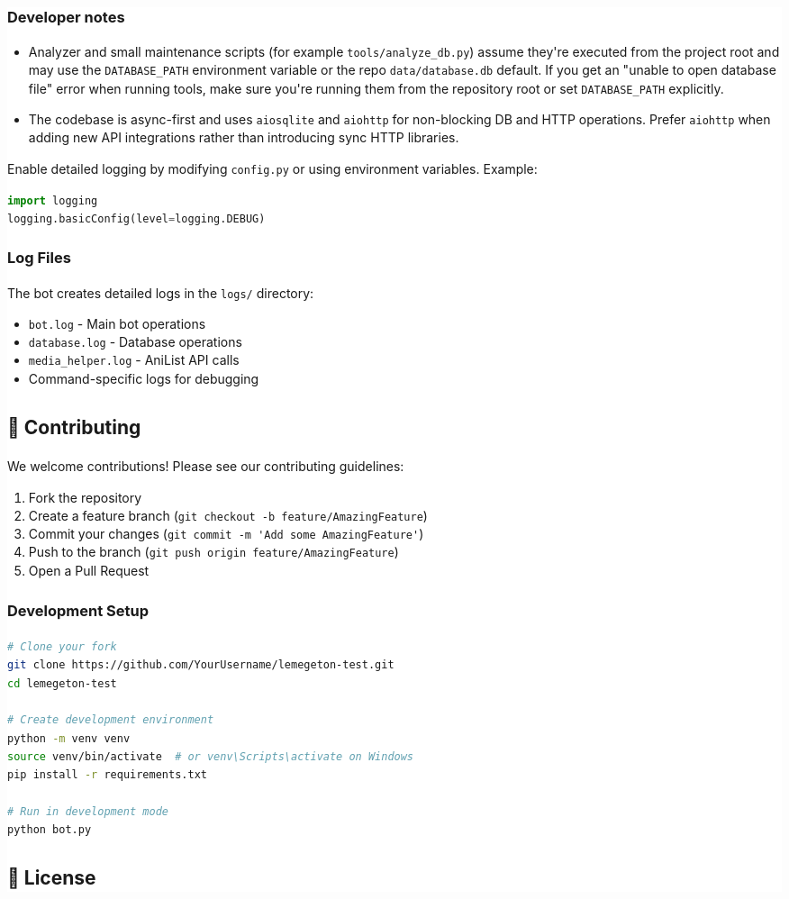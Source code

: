 ### Developer notes

- Analyzer and small maintenance scripts (for example `tools/analyze_db.py`) assume they're executed from the project root and may use the `DATABASE_PATH` environment variable or the repo `data/database.db` default. If you get an "unable to open database file" error when running tools, make sure you're running them from the repository root or set `DATABASE_PATH` explicitly.

- The codebase is async-first and uses `aiosqlite` and `aiohttp` for non-blocking DB and HTTP operations. Prefer `aiohttp` when adding new API integrations rather than introducing sync HTTP libraries.

Enable detailed logging by modifying `config.py` or using environment variables. Example:

```python
import logging
logging.basicConfig(level=logging.DEBUG)
```

### Log Files

The bot creates detailed logs in the `logs/` directory:
- `bot.log` - Main bot operations
- `database.log` - Database operations
- `media_helper.log` - AniList API calls
- Command-specific logs for debugging

## 🤝 Contributing

We welcome contributions! Please see our contributing guidelines:

1. Fork the repository
2. Create a feature branch (`git checkout -b feature/AmazingFeature`)
3. Commit your changes (`git commit -m 'Add some AmazingFeature'`)
4. Push to the branch (`git push origin feature/AmazingFeature`)
5. Open a Pull Request

### Development Setup

```bash
# Clone your fork
git clone https://github.com/YourUsername/lemegeton-test.git
cd lemegeton-test

# Create development environment
python -m venv venv
source venv/bin/activate  # or venv\Scripts\activate on Windows
pip install -r requirements.txt

# Run in development mode
python bot.py
```

## 📄 License
